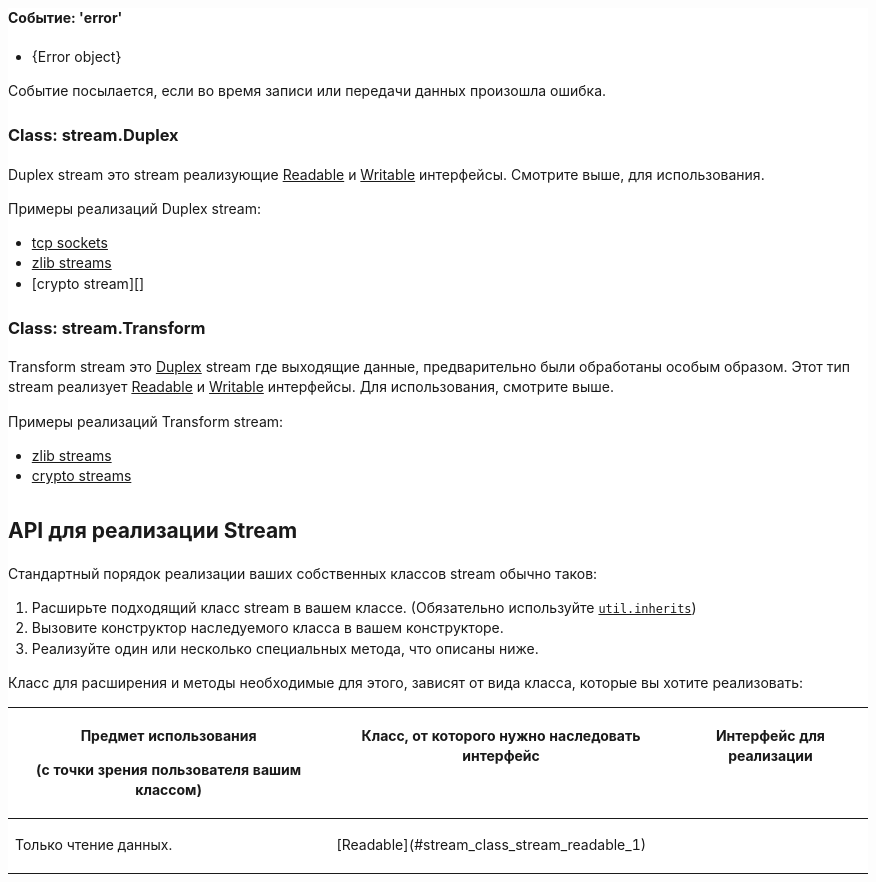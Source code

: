 #### Событие: 'error'

* {Error object}

Событие посылается, если во время записи или передачи данных
произошла ошибка.

### Class: stream.Duplex

Duplex stream это stream реализующие [Readable][] и
[Writable][] интерфейсы. Смотрите выше, для использования.

Примеры реализаций Duplex stream:

* [tcp sockets][]
* [zlib streams][]
* [crypto stream][]


### Class: stream.Transform

Transform stream это [Duplex][] stream где выходящие данные,
предварительно были обработаны особым образом.
Этот тип stream реализует [Readable][] и [Writable][] интерфейсы.
Для использования, смотрите выше.

Примеры реализаций Transform stream:

* [zlib streams][]
* [crypto streams][]


## API для реализации Stream



Стандартный порядок реализации ваших
собственных классов stream обычно таков:

1. Расширьте подходящий класс stream в вашем классе.
   (Обязательно используйте [`util.inherits`][])
2. Вызовите конструктор наследуемого класса в вашем
   конструкторе.
3. Реализуйте один или несколько специальных метода, что описаны ниже.

Класс для расширения и методы необходимые для этого,
зависят от вида класса, которые вы хотите реализовать:

<table>
  <thead>
    <tr>
      <th>
        <p>Предмет использования</p>
        <p>(с точки зрения пользователя вашим классом)</p>
      </th>
      <th>
        <p>Класс, от которого нужно наследовать интерфейс</p>
      </th>
      <th>
        <p>Интерфейс для реализации</p>
      </th>
    </tr>
  </thead>
  <tr>
    <td>
      <p>Только чтение данных.</p>
    </td>
    <td>
      <p>[Readable](#stream_class_stream_readable_1)</p>

[EventEmitter]: events.html#events_class_events_eventemitter
[Object mode]: #stream_object_mode
[`stream.push(chunk)`]: #stream_readable_push_chunk_encoding
[`stream.push(null)`]: #stream_readable_push_chunk_encoding
[`stream.push()`]: #stream_readable_push_chunk_encoding
[`unpipe()`]: #stream_readable_unpipe_destination
[unpiped]: #stream_readable_unpipe_destination
[tcp sockets]: net.html#net_class_net_socket
[zlib streams]: zlib.html
[zlib]: zlib.html
[crypto streams]: crypto.html
[crypto]: crypto.html
[tls.CryptoStream]: tls.html#tls_class_cryptostream
[process.stdin]: process.html#process_process_stdin
[stdout]: process.html#process_process_stdout
[process.stdout]: process.html#process_process_stdout
[process.stderr]: process.html#process_process_stderr
[child process stdout and stderr]: child_process.html#child_process_child_stdout
[API для Пользователей Stream]: #stream_api_for_stream_consumers
[API для реализации Stream]: #stream_api_for_stream_implementors
[Readable]: #stream_class_stream_readable
[Writable]: #stream_class_stream_writable
[Duplex]: #stream_class_stream_duplex
[Transform]: #stream_class_stream_transform
[`end`]: #stream_event_end
[`finish`]: #stream_event_finish
[`_read(size)`]: #stream_readable_read_size_1
[`_read()`]: #stream_readable_read_size_1
[_read]: #stream_readable_read_size_1
[`writable.write(chunk)`]: #stream_writable_write_chunk_encoding_callback
[`write(chunk, encoding, callback)`]: #stream_writable_write_chunk_encoding_callback
[`write()`]: #stream_writable_write_chunk_encoding_callback
[`stream.write(chunk)`]: #stream_writable_write_chunk_encoding_callback
[`_write(chunk, encoding, callback)`]: #stream_writable_write_chunk_encoding_callback_1
[`_write()`]: #stream_writable_write_chunk_encoding_callback_1
[_write]: #stream_writable_write_chunk_encoding_callback_1
[`util.inherits`]: util.html#util_util_inherits_constructor_superconstructor
[`end()`]: #stream_writable_end_chunk_encoding_callback
[`'data'` event]: #stream_event_data
[`resume()`]: #stream_readable_resume
[`readable.resume()`]: #stream_readable_resume
[`pause()`]: #stream_readable_pause
[`unpipe()`]: #stream_readable_unpipe_destination
[`pipe()`]: #stream_readable_pipe_destination_options
